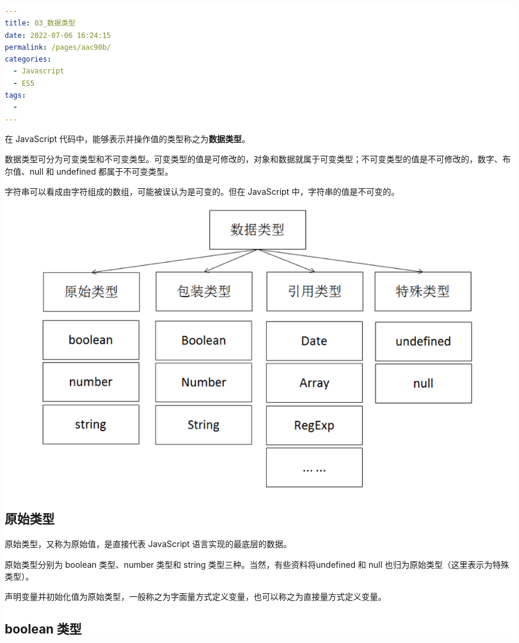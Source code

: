 ```yaml
---
title: 03_数据类型
date: 2022-07-06 16:24:15
permalink: /pages/aac90b/
categories:
  - Javascript
  - ES5
tags:
  - 
---
```

在 JavaScript 代码中，能够表示并操作值的类型称之为**数据类型**。

数据类型可分为可变类型和不可变类型。可变类型的值是可修改的，对象和数据就属于可变类型；不可变类型的值是不可修改的，数字、布尔值、null 和 undefined 都属于不可变类型。

字符串可以看成由字符组成的数组，可能被误认为是可变的。但在 JavaScript 中，字符串的值是不可变的。

![](03.png)

## 原始类型

原始类型，又称为原始值，是直接代表 JavaScript 语言实现的最底层的数据。

原始类型分别为 boolean 类型、number 类型和 string 类型三种。当然，有些资料将undefined 和 null 也归为原始类型（这里表示为特殊类型）。

声明变量并初始化值为原始类型，一般称之为字面量方式定义变量，也可以称之为直接量方式定义变量。

## boolean 类型
